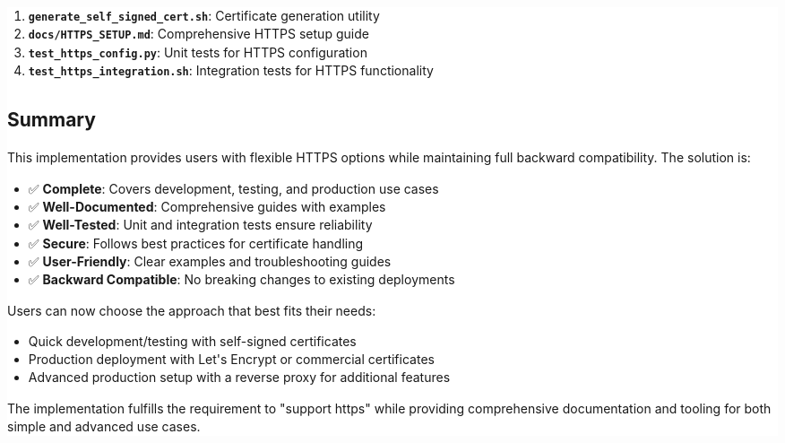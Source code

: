 1. **`generate_self_signed_cert.sh`**: Certificate generation utility
2. **`docs/HTTPS_SETUP.md`**: Comprehensive HTTPS setup guide
3. **`test_https_config.py`**: Unit tests for HTTPS configuration
4. **`test_https_integration.sh`**: Integration tests for HTTPS functionality

## Summary

This implementation provides users with flexible HTTPS options while maintaining full backward compatibility. The solution is:

- ✅ **Complete**: Covers development, testing, and production use cases
- ✅ **Well-Documented**: Comprehensive guides with examples
- ✅ **Well-Tested**: Unit and integration tests ensure reliability
- ✅ **Secure**: Follows best practices for certificate handling
- ✅ **User-Friendly**: Clear examples and troubleshooting guides
- ✅ **Backward Compatible**: No breaking changes to existing deployments

Users can now choose the approach that best fits their needs:
- Quick development/testing with self-signed certificates
- Production deployment with Let's Encrypt or commercial certificates
- Advanced production setup with a reverse proxy for additional features

The implementation fulfills the requirement to "support https" while providing comprehensive documentation and tooling for both simple and advanced use cases.
